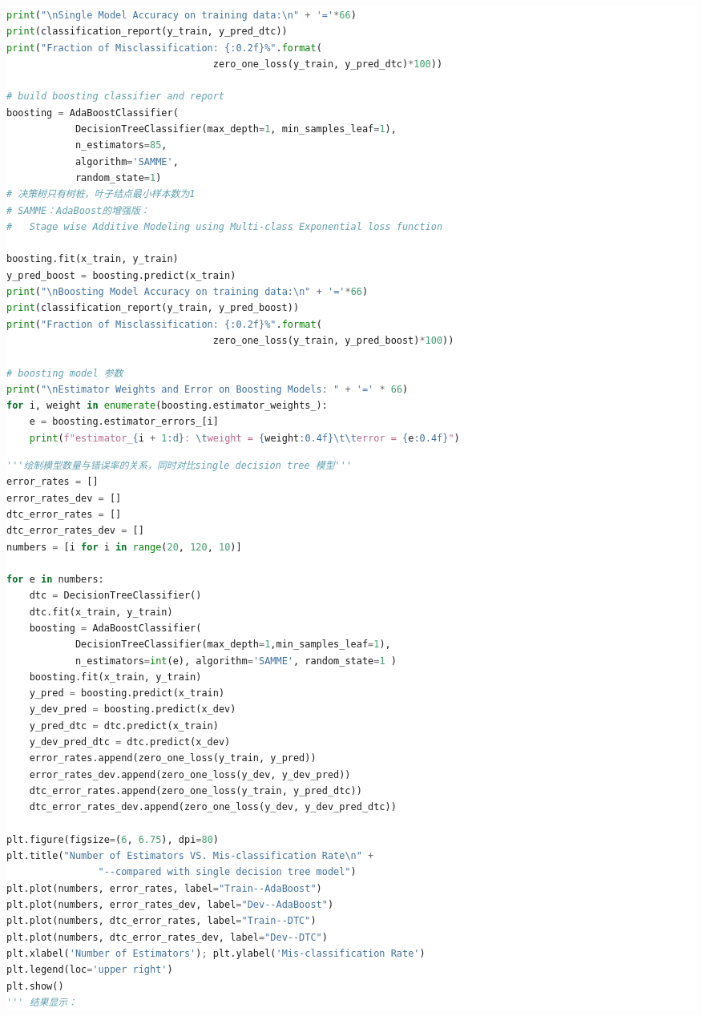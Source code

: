 ```python
print("\nSingle Model Accuracy on training data:\n" + '='*66)
print(classification_report(y_train, y_pred_dtc))
print("Fraction of Misclassification: {:0.2f}%".format(
                                    zero_one_loss(y_train, y_pred_dtc)*100))

# build boosting classifier and report
boosting = AdaBoostClassifier(
            DecisionTreeClassifier(max_depth=1, min_samples_leaf=1),
            n_estimators=85,
            algorithm='SAMME',
            random_state=1)
# 决策树只有树桩，叶子结点最小样本数为1
# SAMME：AdaBoost的增强版：
#   Stage wise Additive Modeling using Multi-class Exponential loss function

boosting.fit(x_train, y_train)
y_pred_boost = boosting.predict(x_train)
print("\nBoosting Model Accuracy on training data:\n" + '='*66)
print(classification_report(y_train, y_pred_boost))
print("Fraction of Misclassification: {:0.2f}%".format(
                                    zero_one_loss(y_train, y_pred_boost)*100))

# boosting model 参数
print("\nEstimator Weights and Error on Boosting Models: " + '=' * 66)
for i, weight in enumerate(boosting.estimator_weights_):
    e = boosting.estimator_errors_[i]
    print(f"estimator_{i + 1:d}: \tweight = {weight:0.4f}\t\terror = {e:0.4f}")
```

```python
'''绘制模型数量与错误率的关系，同时对比single decision tree 模型'''
error_rates = []
error_rates_dev = []
dtc_error_rates = []
dtc_error_rates_dev = []
numbers = [i for i in range(20, 120, 10)]

for e in numbers:
    dtc = DecisionTreeClassifier()
    dtc.fit(x_train, y_train)
    boosting = AdaBoostClassifier(
            DecisionTreeClassifier(max_depth=1,min_samples_leaf=1),
            n_estimators=int(e), algorithm='SAMME', random_state=1 )
    boosting.fit(x_train, y_train)
    y_pred = boosting.predict(x_train)
    y_dev_pred = boosting.predict(x_dev)
    y_pred_dtc = dtc.predict(x_train)
    y_dev_pred_dtc = dtc.predict(x_dev)
    error_rates.append(zero_one_loss(y_train, y_pred))
    error_rates_dev.append(zero_one_loss(y_dev, y_dev_pred))
    dtc_error_rates.append(zero_one_loss(y_train, y_pred_dtc))
    dtc_error_rates_dev.append(zero_one_loss(y_dev, y_dev_pred_dtc))

plt.figure(figsize=(6, 6.75), dpi=80)
plt.title("Number of Estimators VS. Mis-classification Rate\n" +
                "--compared with single decision tree model")
plt.plot(numbers, error_rates, label="Train--AdaBoost")
plt.plot(numbers, error_rates_dev, label="Dev--AdaBoost")
plt.plot(numbers, dtc_error_rates, label="Train--DTC")
plt.plot(numbers, dtc_error_rates_dev, label="Dev--DTC")
plt.xlabel('Number of Estimators'); plt.ylabel('Mis-classification Rate')
plt.legend(loc='upper right')
plt.show()
''' 结果显示：
```